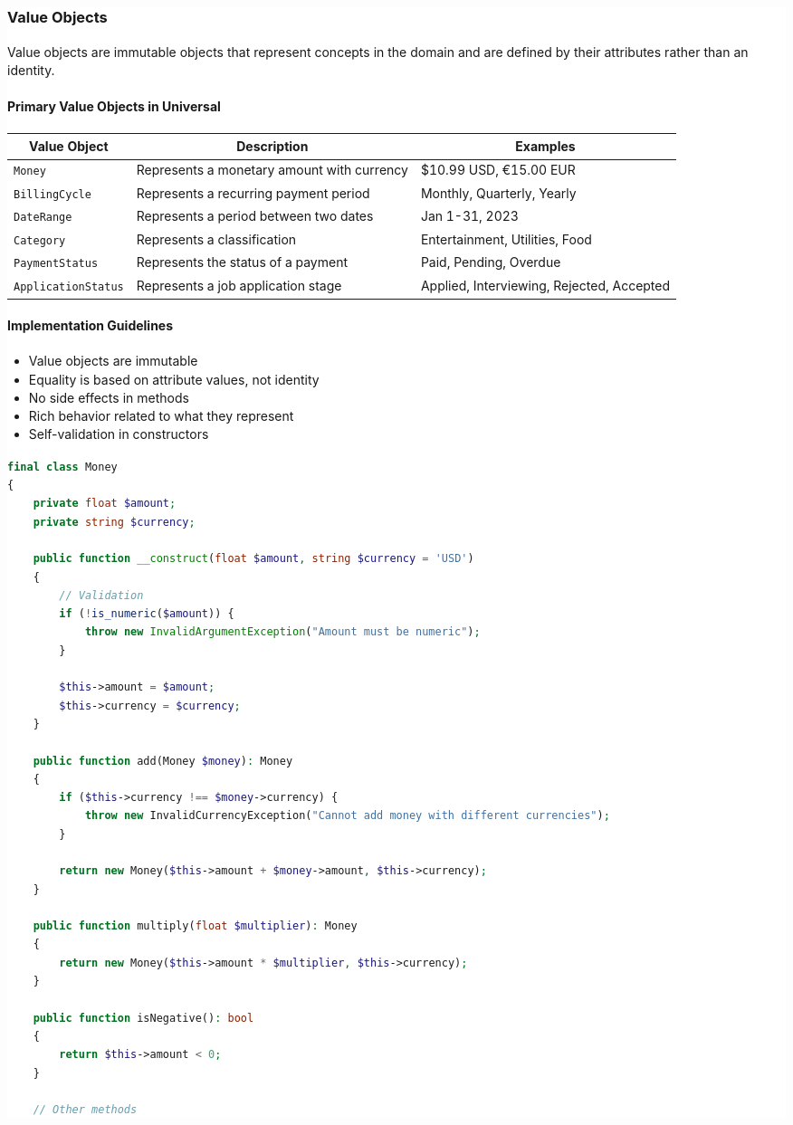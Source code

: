 ### Value Objects

Value objects are immutable objects that represent concepts in the domain and are defined by their attributes rather than an identity.

#### Primary Value Objects in Universal

| Value Object | Description | Examples |
|--------------|-------------|----------|
| `Money` | Represents a monetary amount with currency | $10.99 USD, €15.00 EUR |
| `BillingCycle` | Represents a recurring payment period | Monthly, Quarterly, Yearly |
| `DateRange` | Represents a period between two dates | Jan 1-31, 2023 |
| `Category` | Represents a classification | Entertainment, Utilities, Food |
| `PaymentStatus` | Represents the status of a payment | Paid, Pending, Overdue |
| `ApplicationStatus` | Represents a job application stage | Applied, Interviewing, Rejected, Accepted |

#### Implementation Guidelines

- Value objects are immutable
- Equality is based on attribute values, not identity
- No side effects in methods
- Rich behavior related to what they represent
- Self-validation in constructors

```php
final class Money
{
    private float $amount;
    private string $currency;
    
    public function __construct(float $amount, string $currency = 'USD')
    {
        // Validation
        if (!is_numeric($amount)) {
            throw new InvalidArgumentException("Amount must be numeric");
        }
        
        $this->amount = $amount;
        $this->currency = $currency;
    }
    
    public function add(Money $money): Money
    {
        if ($this->currency !== $money->currency) {
            throw new InvalidCurrencyException("Cannot add money with different currencies");
        }
        
        return new Money($this->amount + $money->amount, $this->currency);
    }
    
    public function multiply(float $multiplier): Money
    {
        return new Money($this->amount * $multiplier, $this->currency);
    }
    
    public function isNegative(): bool
    {
        return $this->amount < 0;
    }
    
    // Other methods
```
